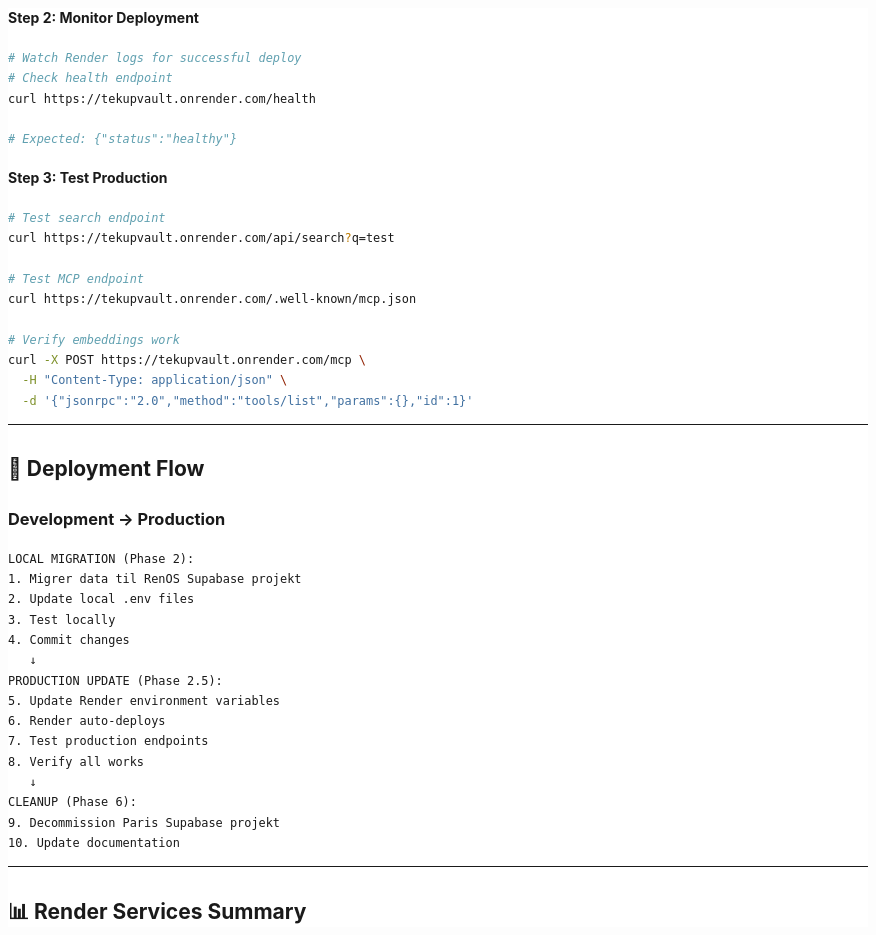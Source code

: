 #### Step 2: Monitor Deployment

```bash
# Watch Render logs for successful deploy
# Check health endpoint
curl https://tekupvault.onrender.com/health

# Expected: {"status":"healthy"}
```

#### Step 3: Test Production

```bash
# Test search endpoint
curl https://tekupvault.onrender.com/api/search?q=test

# Test MCP endpoint
curl https://tekupvault.onrender.com/.well-known/mcp.json

# Verify embeddings work
curl -X POST https://tekupvault.onrender.com/mcp \
  -H "Content-Type: application/json" \
  -d '{"jsonrpc":"2.0","method":"tools/list","params":{},"id":1}'
```

---

## 🔄 Deployment Flow

### **Development → Production**

```
LOCAL MIGRATION (Phase 2):
1. Migrer data til RenOS Supabase projekt
2. Update local .env files
3. Test locally
4. Commit changes
   ↓
PRODUCTION UPDATE (Phase 2.5):
5. Update Render environment variables
6. Render auto-deploys
7. Test production endpoints
8. Verify all works
   ↓
CLEANUP (Phase 6):
9. Decommission Paris Supabase projekt
10. Update documentation
```

---

## 📊 Render Services Summary

